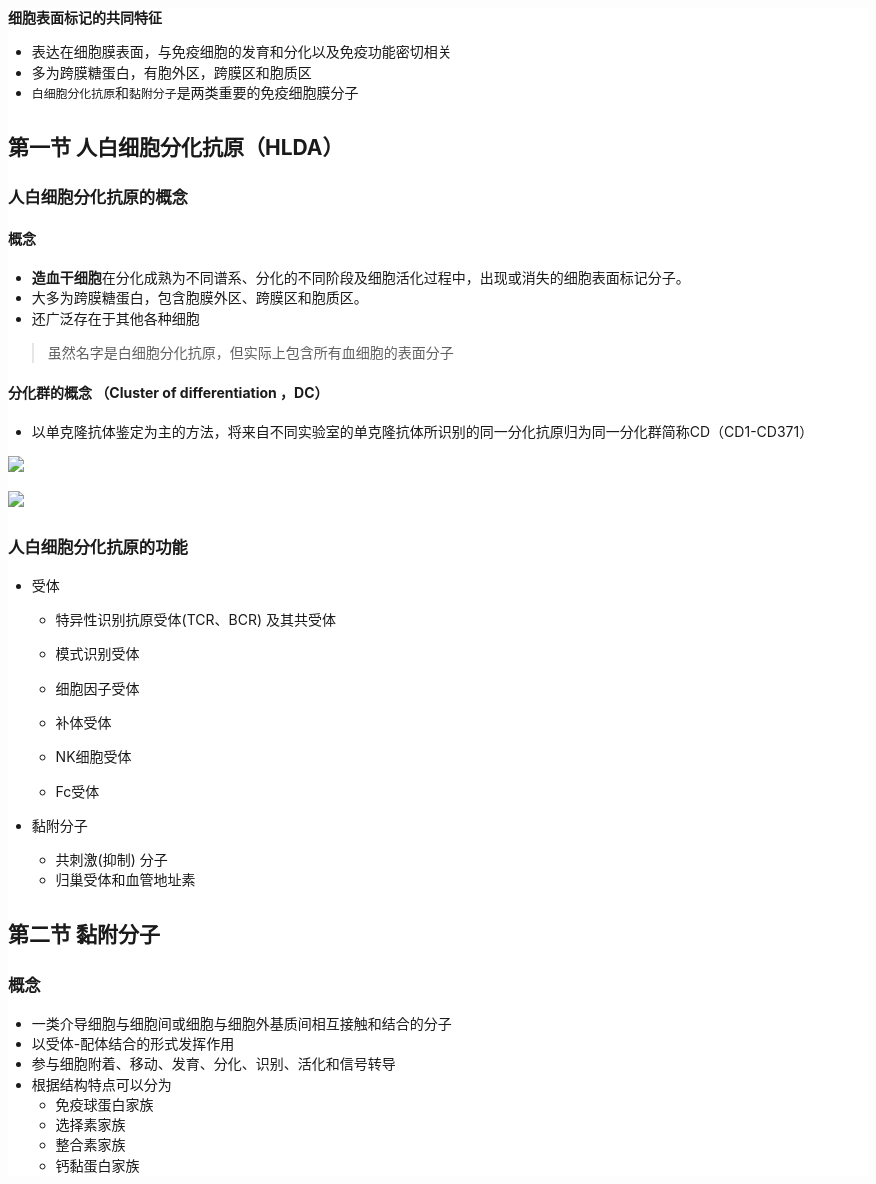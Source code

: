 **细胞表面标记的共同特征**

* 表达在细胞膜表面，与免疫细胞的发育和分化以及免疫功能密切相关
* 多为跨膜糖蛋白，有胞外区，跨膜区和胞质区
* `白细胞分化抗原`和`黏附分子`是两类重要的免疫细胞膜分子

## 第一节 人白细胞分化抗原（HLDA）

### 人白细胞分化抗原的概念

#### 概念

* **造血干细胞**在分化成熟为不同谱系、分化的不同阶段及细胞活化过程中，出现或消失的细胞表面标记分子。
* 大多为跨膜糖蛋白，包含胞膜外区、跨膜区和胞质区。
* 还广泛存在于其他各种细胞

> 虽然名字是白细胞分化抗原，但实际上包含所有血细胞的表面分子 

#### 分化群的概念 （Cluster of differentiation ，DC）

* 以单克隆抗体鉴定为主的方法，将来自不同实验室的单克隆抗体所识别的同一分化抗原归为同一分化群简称CD（CD1-CD371）

![](https://cdn.jsdelivr.net/gh/Tan031105/Tan-Pichost@main/202309252314099.png)

![](https://cdn.jsdelivr.net/gh/Tan031105/Tan-Pichost@main/202309252314053.png)

### 人白细胞分化抗原的功能

* 受体

  * 特异性识别抗原受体(TCR、BCR) 及其共受体

  * 模式识别受体

  * 细胞因子受体

  * 补体受体

  * NK细胞受体

  * Fc受体

* 黏附分子
  * 共刺激(抑制) 分子
  * 归巢受体和血管地址素

## 第二节 黏附分子

### 概念

* 一类介导细胞与细胞间或细胞与细胞外基质间相互接触和结合的分子
* 以受体-配体结合的形式发挥作用
* 参与细胞附着、移动、发育、分化、识别、活化和信号转导
* 根据结构特点可以分为
  * 免疫球蛋白家族
  * 选择素家族
  * 整合素家族
  * 钙黏蛋白家族
